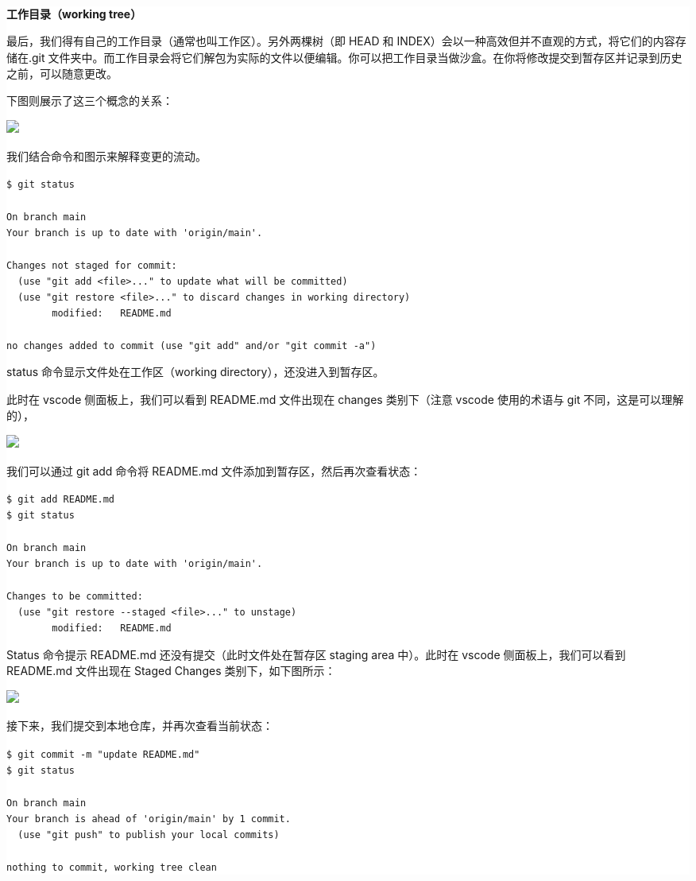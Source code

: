 **工作目录（working tree）**

最后，我们得有自己的工作目录（通常也叫工作区）。另外两棵树（即 HEAD 和 INDEX）会以一种高效但并不直观的方式，将它们的内容存储在.git 文件夹中。而工作目录会将它们解包为实际的文件以便编辑。你可以把工作目录当做沙盒。在你将修改提交到暂存区并记录到历史之前，可以随意更改。

下图则展示了这三个概念的关系：

![](https://images.jieyu.ai/images/2024/02/git-concepts-index-head.png)

我们结合命令和图示来解释变更的流动。

```shell 
$ git status

On branch main
Your branch is up to date with 'origin/main'.

Changes not staged for commit:
  (use "git add <file>..." to update what will be committed)
  (use "git restore <file>..." to discard changes in working directory)
        modified:   README.md

no changes added to commit (use "git add" and/or "git commit -a")
```
status 命令显示文件处在工作区（working directory），还没进入到暂存区。

此时在 vscode 侧面板上，我们可以看到 README.md 文件出现在 changes 类别下（注意 vscode 使用的术语与 git 不同，这是可以理解的）， 

![](https://images.jieyu.ai/images/2023/01/20230125160932.png)

我们可以通过 git add 命令将 README.md 文件添加到暂存区，然后再次查看状态：
```shell 
$ git add README.md
$ git status

On branch main
Your branch is up to date with 'origin/main'.

Changes to be committed:
  (use "git restore --staged <file>..." to unstage)
        modified:   README.md
```

Status 命令提示 README.md 还没有提交（此时文件处在暂存区 staging area 中）。此时在 vscode 侧面板上，我们可以看到 README.md 文件出现在 Staged Changes 类别下，如下图所示：

![](https://images.jieyu.ai/images/2023/01/20230125161054.png)

接下来，我们提交到本地仓库，并再次查看当前状态：

```shell 
$ git commit -m "update README.md"
$ git status

On branch main
Your branch is ahead of 'origin/main' by 1 commit.
  (use "git push" to publish your local commits)

nothing to commit, working tree clean
```
